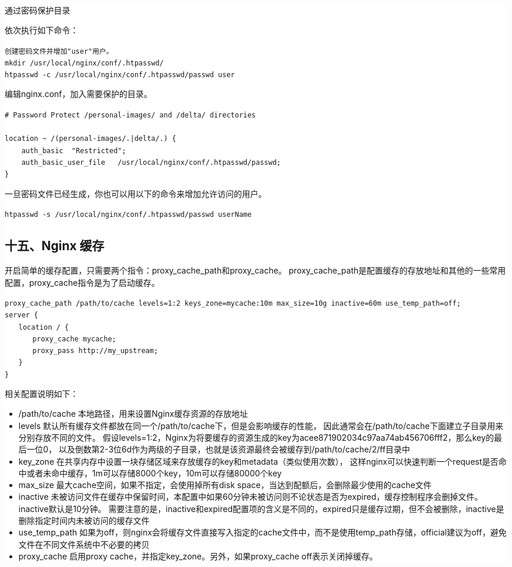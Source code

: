 
 
通过密码保护目录

依次执行如下命令： 
``` 
创建密码文件并增加"user"用户。
mkdir /usr/local/nginx/conf/.htpasswd/
htpasswd -c /usr/local/nginx/conf/.htpasswd/passwd user
```

编辑nginx.conf，加入需要保护的目录。

```nginx
# Password Protect /personal-images/ and /delta/ directories
    
location ~ /(personal-images/.|delta/.) {
    auth_basic  "Restricted";
    auth_basic_user_file   /usr/local/nginx/conf/.htpasswd/passwd;
}
``` 

一旦密码文件已经生成，你也可以用以下的命令来增加允许访问的用户。 
```
htpasswd -s /usr/local/nginx/conf/.htpasswd/passwd userName
```

## 十五、Nginx 缓存

开启简单的缓存配置，只需要两个指令：proxy_cache_path和proxy_cache。
proxy_cache_path是配置缓存的存放地址和其他的一些常用配置，proxy_cache指令是为了启动缓存。

```nginx
proxy_cache_path /path/to/cache levels=1:2 keys_zone=mycache:10m max_size=10g inactive=60m use_temp_path=off;
server {
　　location / {
　　　　proxy_cache mycache;
　　　　proxy_pass http://my_upstream;
　　}
}
```

相关配置说明如下：

- /path/to/cache 本地路径，用来设置Nginx缓存资源的存放地址
- levels 默认所有缓存文件都放在同一个/path/to/cache下，但是会影响缓存的性能，
  因此通常会在/path/to/cache下面建立子目录用来分别存放不同的文件。
  假设levels=1:2，Nginx为将要缓存的资源生成的key为acee871902034c97aa74ab456706fff2，那么key的最后一位0，
  以及倒数第2-3位6d作为两级的子目录，也就是该资源最终会被缓存到/path/to/cache/2/ff目录中
- key_zone 在共享内存中设置一块存储区域来存放缓存的key和metadata（类似使用次数），
这样nginx可以快速判断一个request是否命中或者未命中缓存，1m可以存储8000个key，10m可以存储80000个key
- max_size 最大cache空间，如果不指定，会使用掉所有disk space，当达到配额后，会删除最少使用的cache文件
- inactive 未被访问文件在缓存中保留时间，本配置中如果60分钟未被访问则不论状态是否为expired，缓存控制程序会删掉文件。inactive默认是10分钟。
需要注意的是，inactive和expired配置项的含义是不同的，expired只是缓存过期，但不会被删除，inactive是删除指定时间内未被访问的缓存文件
- use_temp_path 如果为off，则nginx会将缓存文件直接写入指定的cache文件中，而不是使用temp_path存储，official建议为off，避免文件在不同文件系统中不必要的拷贝
- proxy_cache 启用proxy cache，并指定key_zone。另外，如果proxy_cache off表示关闭掉缓存。
